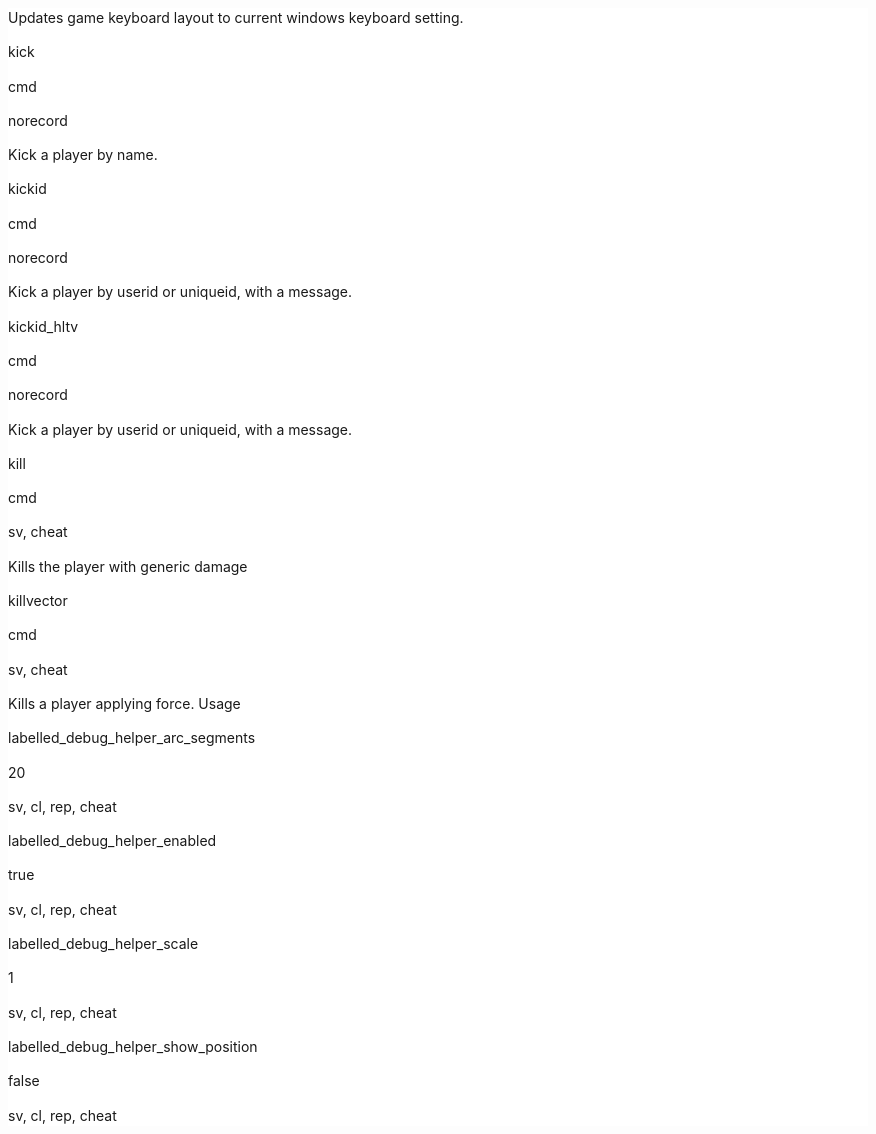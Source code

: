 Updates game keyboard layout to current windows keyboard setting.

kick

cmd

norecord

Kick a player by name.

kickid

cmd

norecord

Kick a player by userid or uniqueid, with a message.

kickid\_hltv

cmd

norecord

Kick a player by userid or uniqueid, with a message.

kill

cmd

sv, cheat

Kills the player with generic damage

killvector

cmd

sv, cheat

Kills a player applying force. Usage

labelled\_debug\_helper\_arc\_segments

20

sv, cl, rep, cheat

labelled\_debug\_helper\_enabled

true

sv, cl, rep, cheat

labelled\_debug\_helper\_scale

1

sv, cl, rep, cheat

labelled\_debug\_helper\_show\_position

false

sv, cl, rep, cheat
